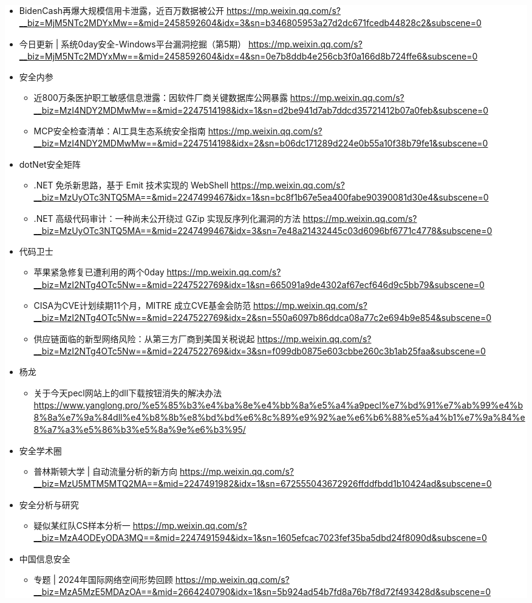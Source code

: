   - BidenCash再爆大规模信用卡泄露，近百万数据被公开
https://mp.weixin.qq.com/s?__biz=MjM5NTc2MDYxMw==&mid=2458592604&idx=3&sn=b346805953a27d2dc671fcedb44828c2&subscene=0

  - 今日更新 | 系统0day安全-Windows平台漏洞挖掘（第5期）
https://mp.weixin.qq.com/s?__biz=MjM5NTc2MDYxMw==&mid=2458592604&idx=4&sn=0e7b8ddb4e256cb3f0a166d8b724ffe6&subscene=0

- 安全内参
  - 近800万条医护职工敏感信息泄露：因软件厂商关键数据库公网暴露
https://mp.weixin.qq.com/s?__biz=MzI4NDY2MDMwMw==&mid=2247514198&idx=1&sn=d2be941d7ab7ddcd35721412b07a0feb&subscene=0

  - MCP安全检查清单：AI⼯具⽣态系统安全指南
https://mp.weixin.qq.com/s?__biz=MzI4NDY2MDMwMw==&mid=2247514198&idx=2&sn=b06dc171289d224e0b55a10f38b79fe1&subscene=0

- dotNet安全矩阵
  - .NET 免杀新思路，基于 Emit 技术实现的 WebShell
https://mp.weixin.qq.com/s?__biz=MzUyOTc3NTQ5MA==&mid=2247499467&idx=1&sn=bc8f1b67e5ea400fabe90390081d30e4&subscene=0

  - .NET 高级代码审计：一种尚未公开绕过 GZip 实现反序列化漏洞的方法
https://mp.weixin.qq.com/s?__biz=MzUyOTc3NTQ5MA==&mid=2247499467&idx=3&sn=7e48a21432445c03d6096bf6771c4778&subscene=0

- 代码卫士
  - 苹果紧急修复已遭利用的两个0day
https://mp.weixin.qq.com/s?__biz=MzI2NTg4OTc5Nw==&mid=2247522769&idx=1&sn=665091a9de4302af67ecf646d9c5bb79&subscene=0

  - CISA为CVE计划续期11个月，MITRE 成立CVE基金会防范
https://mp.weixin.qq.com/s?__biz=MzI2NTg4OTc5Nw==&mid=2247522769&idx=2&sn=550a6097b86ddca08a77c2e694b9e854&subscene=0

  - 供应链面临的新型网络风险：从第三方厂商到美国关税说起
https://mp.weixin.qq.com/s?__biz=MzI2NTg4OTc5Nw==&mid=2247522769&idx=3&sn=f099db0875e603cbbe260c3b1ab25faa&subscene=0

- 杨龙
  - 关于今天pecl网站上的dll下载按钮消失的解决办法
https://www.yanglong.pro/%e5%85%b3%e4%ba%8e%e4%bb%8a%e5%a4%a9pecl%e7%bd%91%e7%ab%99%e4%b8%8a%e7%9a%84dll%e4%b8%8b%e8%bd%bd%e6%8c%89%e9%92%ae%e6%b6%88%e5%a4%b1%e7%9a%84%e8%a7%a3%e5%86%b3%e5%8a%9e%e6%b3%95/

- 安全学术圈
  - 普林斯顿大学 | 自动流量分析的新方向
https://mp.weixin.qq.com/s?__biz=MzU5MTM5MTQ2MA==&mid=2247491982&idx=1&sn=672555043672926ffddfbdd1b10424ad&subscene=0

- 安全分析与研究
  - 疑似某红队CS样本分析一
https://mp.weixin.qq.com/s?__biz=MzA4ODEyODA3MQ==&mid=2247491594&idx=1&sn=1605efcac7023fef35ba5dbd24f8090d&subscene=0

- 中国信息安全
  - 专题 | 2024年国际网络空间形势回顾
https://mp.weixin.qq.com/s?__biz=MzA5MzE5MDAzOA==&mid=2664240790&idx=1&sn=5b924ad54b7fd8a76b7f8d72f493428d&subscene=0
